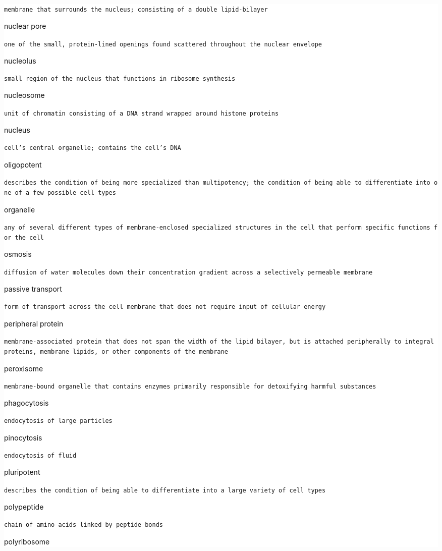     membrane that surrounds the nucleus; consisting of a double lipid-bilayer

nuclear pore

    one of the small, protein-lined openings found scattered throughout the nuclear envelope

nucleolus

    small region of the nucleus that functions in ribosome synthesis

nucleosome

    unit of chromatin consisting of a DNA strand wrapped around histone proteins

nucleus

    cell’s central organelle; contains the cell’s DNA

oligopotent

    describes the condition of being more specialized than multipotency; the condition of being able to differentiate into one of a few possible cell types

organelle

    any of several different types of membrane-enclosed specialized structures in the cell that perform specific functions for the cell

osmosis

    diffusion of water molecules down their concentration gradient across a selectively permeable membrane

passive transport

    form of transport across the cell membrane that does not require input of cellular energy

peripheral protein

    membrane-associated protein that does not span the width of the lipid bilayer, but is attached peripherally to integral proteins, membrane lipids, or other components of the membrane

peroxisome

    membrane-bound organelle that contains enzymes primarily responsible for detoxifying harmful substances

phagocytosis

    endocytosis of large particles

pinocytosis

    endocytosis of fluid

pluripotent

    describes the condition of being able to differentiate into a large variety of cell types

polypeptide

    chain of amino acids linked by peptide bonds

polyribosome
